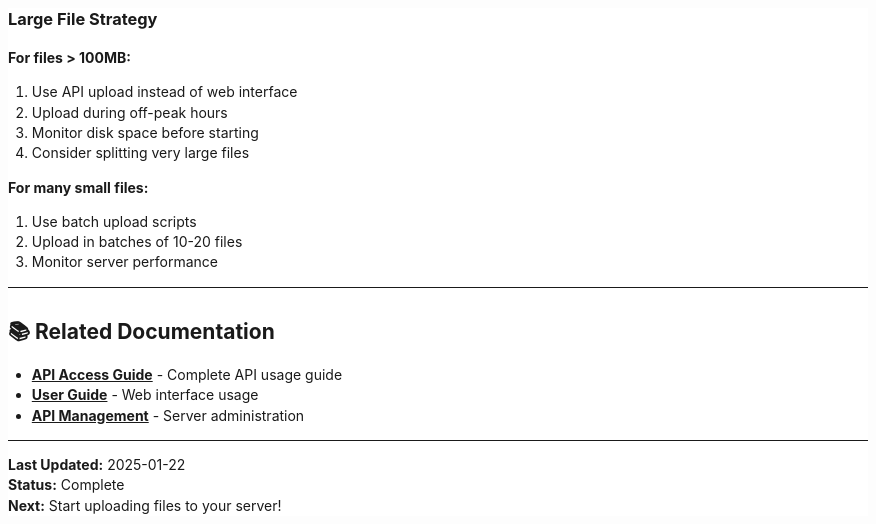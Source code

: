 ### Large File Strategy

**For files > 100MB:**
1. Use API upload instead of web interface
2. Upload during off-peak hours
3. Monitor disk space before starting
4. Consider splitting very large files

**For many small files:**
1. Use batch upload scripts
2. Upload in batches of 10-20 files
3. Monitor server performance

---

## 📚 Related Documentation

- **[API Access Guide](api-access-guide.md)** - Complete API usage guide
- **[User Guide](user-guide.md)** - Web interface usage
- **[API Management](../../../operations/api-management.md)** - Server administration

---

**Last Updated:** 2025-01-22  
**Status:** Complete  
**Next:** Start uploading files to your server!
